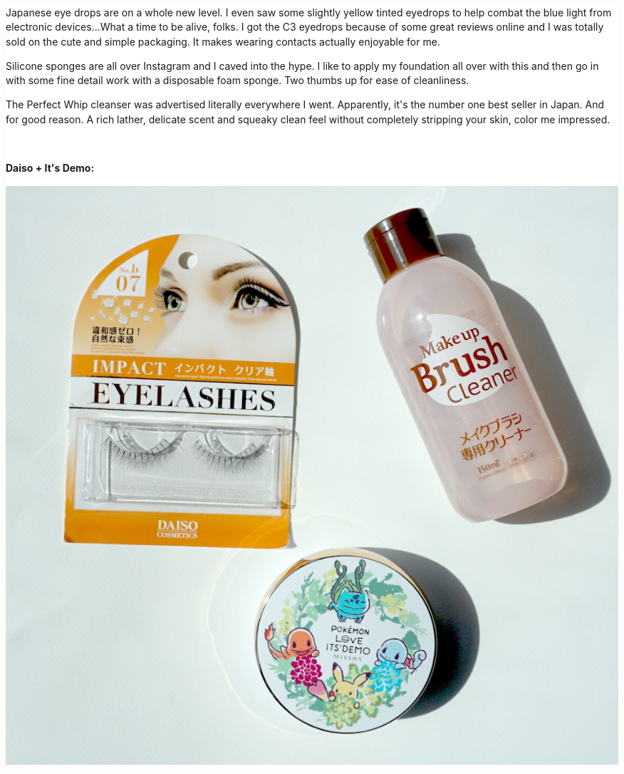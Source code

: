 <p>Japanese eye drops are on a whole new level. I even saw some slightly yellow tinted eyedrops to help combat the blue light from electronic devices...What a time to be alive, folks. I got the C3 eyedrops because of some great reviews online and I was totally sold on the cute and simple packaging. It makes wearing contacts actually enjoyable for me.</p>

<p>Silicone sponges are all over Instagram and I caved into the hype. I like to apply my foundation all over with this and then go in with some fine detail work with a disposable foam sponge. Two thumbs up for ease of cleanliness.</p>

<p>The Perfect Whip cleanser was advertised literally everywhere I went. Apparently, it's the number one best seller in Japan. And for good reason. A rich lather, delicate scent and squeaky clean feel without completely stripping your skin, color me impressed.</p>
<br>




<p><b>Daiso + It's Demo:</b></p>

<img src="/img/daiso.JPG" width="100%" height="auto">
